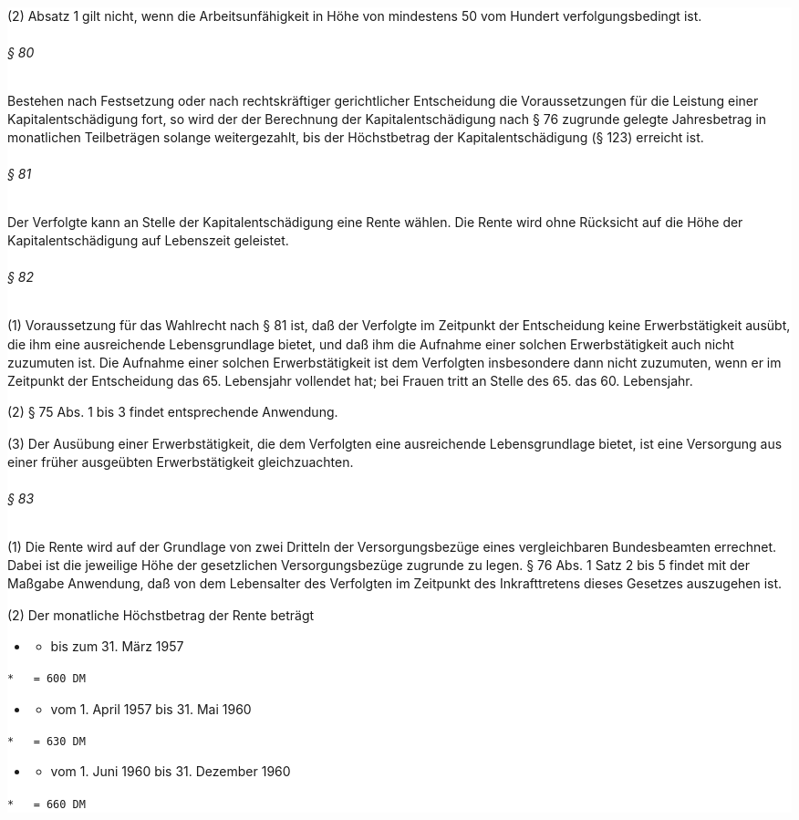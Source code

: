 (2) Absatz 1 gilt nicht, wenn die Arbeitsunfähigkeit in Höhe von
mindestens 50 vom Hundert verfolgungsbedingt ist.

###### § 80

Bestehen nach Festsetzung oder nach rechtskräftiger gerichtlicher
Entscheidung die Voraussetzungen für die Leistung einer
Kapitalentschädigung fort, so wird der der Berechnung der
Kapitalentschädigung nach § 76 zugrunde gelegte Jahresbetrag in
monatlichen Teilbeträgen solange weitergezahlt, bis der Höchstbetrag
der Kapitalentschädigung (§ 123) erreicht ist.

###### § 81

Der Verfolgte kann an Stelle der Kapitalentschädigung eine Rente
wählen. Die Rente wird ohne Rücksicht auf die Höhe der
Kapitalentschädigung auf Lebenszeit geleistet.

###### § 82

(1) Voraussetzung für das Wahlrecht nach § 81 ist, daß der Verfolgte
im Zeitpunkt der Entscheidung keine Erwerbstätigkeit ausübt, die ihm
eine ausreichende Lebensgrundlage bietet, und daß ihm die Aufnahme
einer solchen Erwerbstätigkeit auch nicht zuzumuten ist. Die Aufnahme
einer solchen Erwerbstätigkeit ist dem Verfolgten insbesondere dann
nicht zuzumuten, wenn er im Zeitpunkt der Entscheidung das 65.
Lebensjahr vollendet hat; bei Frauen tritt an Stelle des 65. das 60.
Lebensjahr.

(2) § 75 Abs. 1 bis 3 findet entsprechende Anwendung.

(3) Der Ausübung einer Erwerbstätigkeit, die dem Verfolgten eine
ausreichende Lebensgrundlage bietet, ist eine Versorgung aus einer
früher ausgeübten Erwerbstätigkeit gleichzuachten.

###### § 83

(1) Die Rente wird auf der Grundlage von zwei Dritteln der
Versorgungsbezüge eines vergleichbaren Bundesbeamten errechnet. Dabei
ist die jeweilige Höhe der gesetzlichen Versorgungsbezüge zugrunde zu
legen. § 76 Abs. 1 Satz 2 bis 5 findet mit der Maßgabe Anwendung, daß
von dem Lebensalter des Verfolgten im Zeitpunkt des Inkrafttretens
dieses Gesetzes auszugehen ist.

(2) Der monatliche Höchstbetrag der Rente beträgt

*    *   bis zum 31. März 1957

    *   = 600 DM


*    *   vom 1. April 1957 bis 31. Mai 1960

    *   = 630 DM


*    *   vom 1. Juni 1960 bis 31. Dezember 1960

    *   = 660 DM

